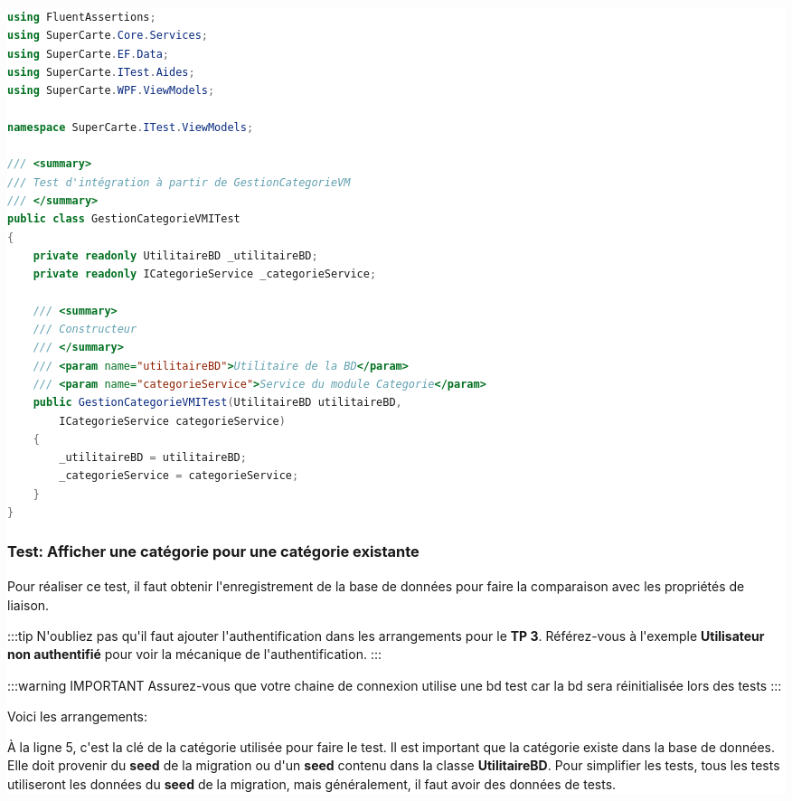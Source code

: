 ```csharp showLineNumbers
using FluentAssertions;
using SuperCarte.Core.Services;
using SuperCarte.EF.Data;
using SuperCarte.ITest.Aides;
using SuperCarte.WPF.ViewModels;

namespace SuperCarte.ITest.ViewModels;

/// <summary>
/// Test d'intégration à partir de GestionCategorieVM 
/// </summary>
public class GestionCategorieVMITest
{    
    private readonly UtilitaireBD _utilitaireBD;    
    private readonly ICategorieService _categorieService;

    /// <summary>
    /// Constructeur
    /// </summary>
    /// <param name="utilitaireBD">Utilitaire de la BD</param>
    /// <param name="categorieService">Service du module Categorie</param>
    public GestionCategorieVMITest(UtilitaireBD utilitaireBD,
        ICategorieService categorieService)
	{        
        _utilitaireBD = utilitaireBD;        
        _categorieService = categorieService;
    }
}
```

### Test: Afficher une catégorie pour une catégorie existante

Pour réaliser ce test, il faut obtenir l'enregistrement de la base de données pour faire la comparaison avec les propriétés de liaison.

:::tip
N'oubliez pas qu'il faut ajouter l'authentification dans les arrangements pour le **TP 3**. Référez-vous à l'exemple **Utilisateur non authentifié** pour voir la mécanique de l'authentification.
:::

:::warning IMPORTANT
Assurez-vous que votre chaine de connexion utilise une bd test car la bd sera réinitialisée lors des tests
:::


Voici les arrangements:

À la ligne 5, c'est la clé de la catégorie utilisée pour faire le test. Il est important que la catégorie existe dans la base de données. Elle doit provenir du **seed** de la migration ou d'un **seed** contenu dans la classe **UtilitaireBD**. Pour simplifier les tests, tous les tests utiliseront les données du **seed** de la migration, mais généralement, il faut avoir des données de tests.
